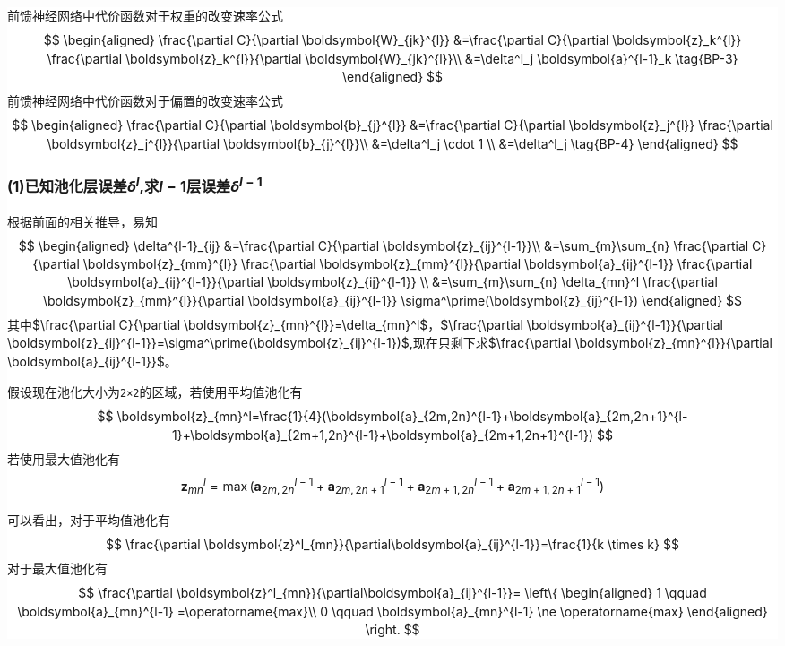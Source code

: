 前馈神经网络中代价函数对于权重的改变速率公式
$$
\begin{aligned}
    \frac{\partial C}{\partial \boldsymbol{W}_{jk}^{l}}
        &=\frac{\partial C}{\partial \boldsymbol{z}_k^{l}} \frac{\partial \boldsymbol{z}_k^{l}}{\partial \boldsymbol{W}_{jk}^{l}}\\
        &=\delta^l_j \boldsymbol{a}^{l-1}_k \tag{BP-3}
\end{aligned}
$$
前馈神经网络中代价函数对于偏置的改变速率公式
$$
\begin{aligned}
    \frac{\partial C}{\partial \boldsymbol{b}_{j}^{l}}
        &=\frac{\partial C}{\partial \boldsymbol{z}_j^{l}} \frac{\partial \boldsymbol{z}_j^{l}}{\partial \boldsymbol{b}_{j}^{l}}\\
        &=\delta^l_j \cdot 1 \\
        &=\delta^l_j \tag{BP-4}
\end{aligned}
$$



### (1)已知池化层误差$\delta^l$,求$l-1$层误差$\delta^{l-1}$
根据前面的相关推导，易知
$$
\begin{aligned}
    \delta^{l-1}_{ij} 
        &=\frac{\partial C}{\partial \boldsymbol{z}_{ij}^{l-1}}\\
        &=\sum_{m}\sum_{n} \frac{\partial C}{\partial \boldsymbol{z}_{mm}^{l}} 
        \frac{\partial \boldsymbol{z}_{mm}^{l}}{\partial \boldsymbol{a}_{ij}^{l-1}} 
        \frac{\partial \boldsymbol{a}_{ij}^{l-1}}{\partial \boldsymbol{z}_{ij}^{l-1}} \\
        &=\sum_{m}\sum_{n} \delta_{mn}^l \frac{\partial \boldsymbol{z}_{mm}^{l}}{\partial \boldsymbol{a}_{ij}^{l-1}}  \sigma^\prime(\boldsymbol{z}_{ij}^{l-1})
\end{aligned}
$$
其中$\frac{\partial C}{\partial \boldsymbol{z}_{mn}^{l}}=\delta_{mn}^l$，$\frac{\partial \boldsymbol{a}_{ij}^{l-1}}{\partial \boldsymbol{z}_{ij}^{l-1}}=\sigma^\prime(\boldsymbol{z}_{ij}^{l-1})$,现在只剩下求$\frac{\partial \boldsymbol{z}_{mn}^{l}}{\partial \boldsymbol{a}_{ij}^{l-1}}$。


假设现在池化大小为`2×2`的区域，若使用平均值池化有
$$
\boldsymbol{z}_{mn}^l=\frac{1}{4}(\boldsymbol{a}_{2m,2n}^{l-1}+\boldsymbol{a}_{2m,2n+1}^{l-1}+\boldsymbol{a}_{2m+1,2n}^{l-1}+\boldsymbol{a}_{2m+1,2n+1}^{l-1})
$$
若使用最大值池化有
$$
\boldsymbol{z}_{mn}^l=\operatorname{max}(\boldsymbol{a}_{2m,2n}^{l-1}+\boldsymbol{a}_{2m,2n+1}^{l-1}+\boldsymbol{a}_{2m+1,2n}^{l-1}+\boldsymbol{a}_{2m+1,2n+1}^{l-1})
$$

可以看出，对于平均值池化有
$$
\frac{\partial \boldsymbol{z}^l_{mn}}{\partial\boldsymbol{a}_{ij}^{l-1}}=\frac{1}{k \times k}
$$
对于最大值池化有
$$
\frac{\partial \boldsymbol{z}^l_{mn}}{\partial\boldsymbol{a}_{ij}^{l-1}}=
\left\{
\begin{aligned}
1 \qquad  \boldsymbol{a}_{mn}^{l-1} =\operatorname{max}\\
0 \qquad  \boldsymbol{a}_{mn}^{l-1} \ne \operatorname{max} 
\end{aligned}
\right.
$$
